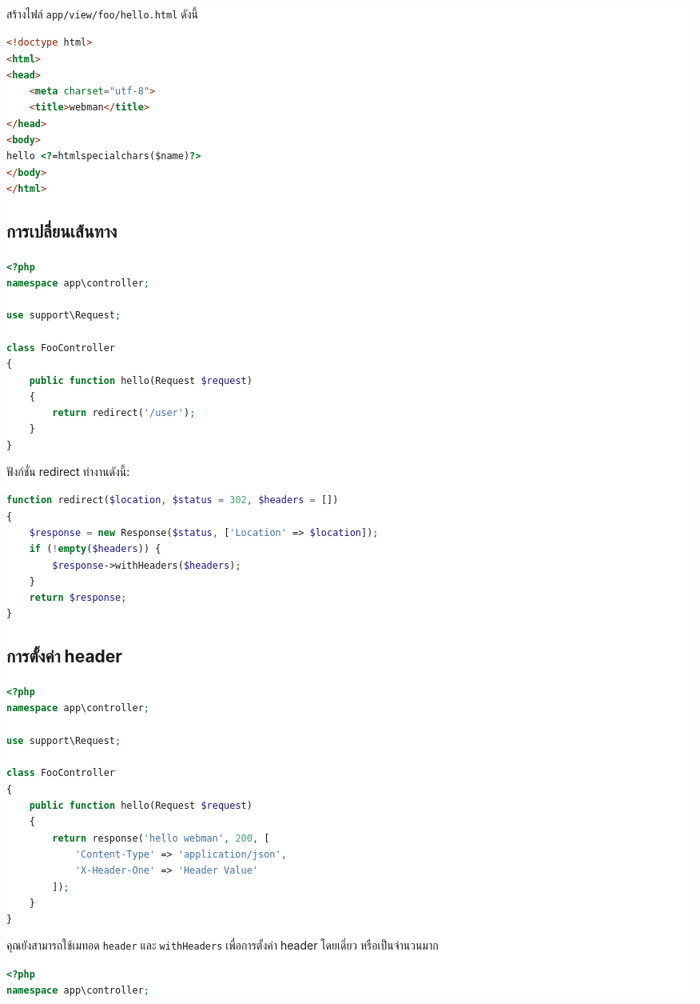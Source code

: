 สร้างไฟล์ `app/view/foo/hello.html` ดังนี้

```html
<!doctype html>
<html>
<head>
    <meta charset="utf-8">
    <title>webman</title>
</head>
<body>
hello <?=htmlspecialchars($name)?>
</body>
</html>
```

## การเปลี่ยนเส้นทาง
```php
<?php
namespace app\controller;

use support\Request;

class FooController
{
    public function hello(Request $request)
    {
        return redirect('/user');
    }
}
```

ฟังก์ชั่น redirect ทำงานดังนี้:
```php
function redirect($location, $status = 302, $headers = [])
{
    $response = new Response($status, ['Location' => $location]);
    if (!empty($headers)) {
        $response->withHeaders($headers);
    }
    return $response;
}
```

## การตั้งค่า header
```php
<?php
namespace app\controller;

use support\Request;

class FooController
{
    public function hello(Request $request)
    {
        return response('hello webman', 200, [
            'Content-Type' => 'application/json',
            'X-Header-One' => 'Header Value' 
        ]);
    }
}
```
คุณยังสามารถใช้เมทอด `header` และ `withHeaders` เพื่อการตั้งค่า header โดยเดี่ยว หรือเป็นจำนวนมาก
```php
<?php
namespace app\controller;
```